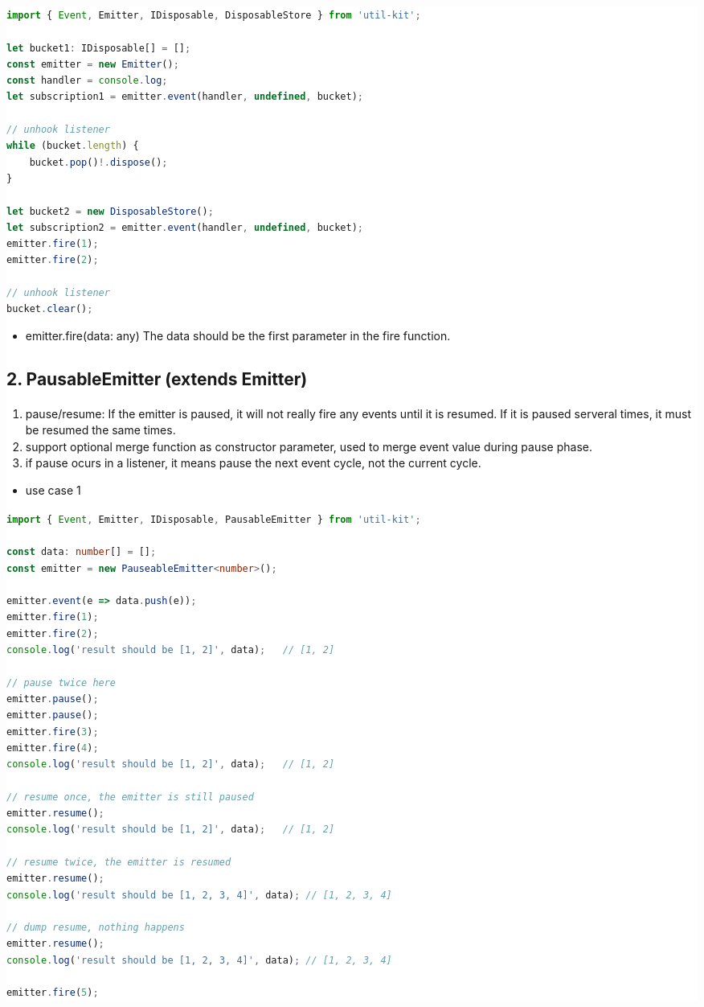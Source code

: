 ```ts
import { Event, Emitter, IDisposable, DisposableStore } from 'util-kit';

let bucket1: IDisposable[] = [];
const emitter = new Emitter();
const handler = console.log;
let subscription1 = emitter.event(handler, undefined, bucket);

// unhook listener
while (bucket.length) {
	bucket.pop()!.dispose();
}

let bucket2 = new DisposableStore();
let subscription2 = emitter.event(handler, undefined, bucket);
emitter.fire(1);
emitter.fire(2);

// unhook listener
bucket.clear();
```

* emitter.fire(data: any)
The data should be the first parameter in the fire function.


## 2. PausableEmitter (extends Emitter)		
1. pause/resume: If the emitter is paused, it will not really fire any events until it is resumed. If it is paused serveral times, it must be resumed the same times.   	
2. support optional merge function as constructor parameter, used to merge event value during pause phase.
3. if pause ocurs in a listener, it means pause the next event cycle, not the current cycle.

* use case 1
```ts
import { Event, Emitter, IDisposable, PausableEmitter } from 'util-kit';

const data: number[] = [];
const emitter = new PauseableEmitter<number>();

emitter.event(e => data.push(e));
emitter.fire(1);
emitter.fire(2);
console.log('result should be [1, 2]', data);	// [1, 2]

// pause twice here
emitter.pause();
emitter.pause();
emitter.fire(3);
emitter.fire(4);
console.log('result should be [1, 2]', data);	// [1, 2]

// resume once, the emitter is still paused	
emitter.resume();
console.log('result should be [1, 2]', data);	// [1, 2]

// resume twice, the emitter is resumed
emitter.resume();
console.log('result should be [1, 2, 3, 4]', data);	// [1, 2, 3, 4]

// dump resume, nothing happens
emitter.resume();
console.log('result should be [1, 2, 3, 4]', data);	// [1, 2, 3, 4]

emitter.fire(5);
```